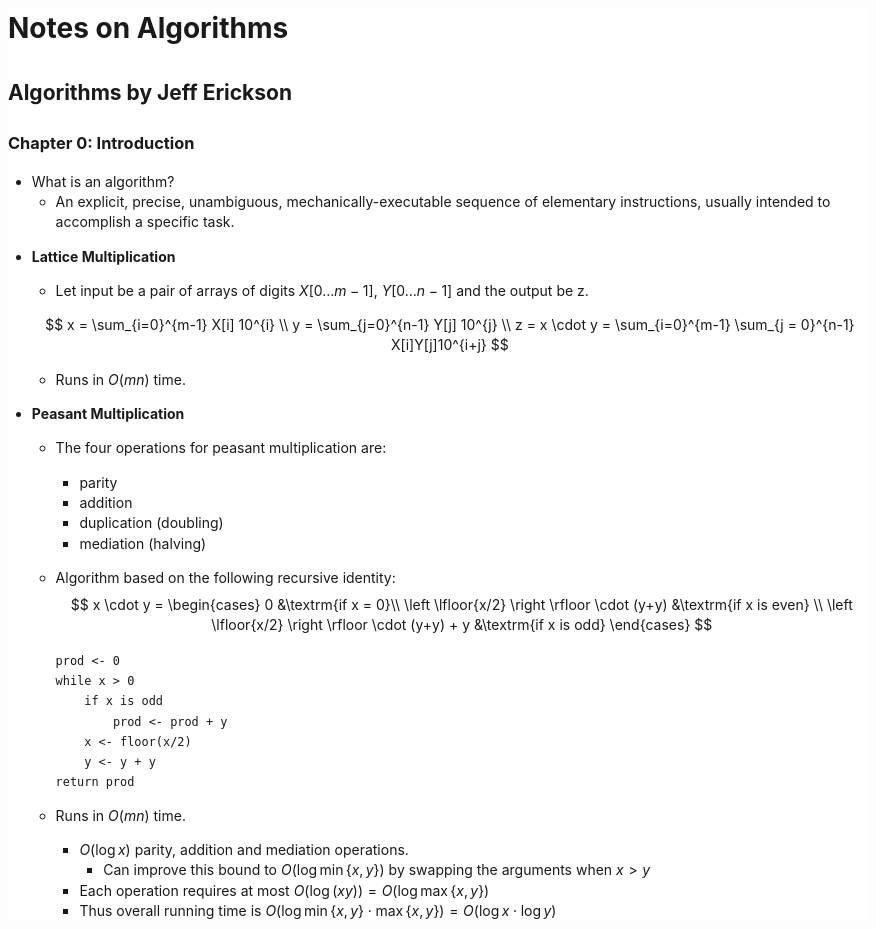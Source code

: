 # Notes on Algorithms

## Algorithms by Jeff Erickson

### Chapter 0: Introduction

- What is an algorithm?
  - An explicit, precise, unambiguous, mechanically-executable sequence of elementary instructions, usually intended to accomplish a specific task.

* **Lattice Multiplication**

  * Let input be a pair of arrays of digits $X[0\ldots m-1]$, $Y[0\ldots n-1]$ and the output be z.

  $$
  x = \sum_{i=0}^{m-1} X[i] 10^{i} \\
  y = \sum_{j=0}^{n-1} Y[j] 10^{j} \\
  z = x \cdot y = \sum_{i=0}^{m-1} \sum_{j = 0}^{n-1} X[i]Y[j]10^{i+j}
  $$

  * Runs in $O(mn)$ time.

* **Peasant Multiplication**

  * The four operations for peasant multiplication are:

    * parity
    * addition
    * duplication (doubling)
    * mediation (halving)

  * Algorithm based on the following recursive identity:
    $$
    x \cdot y =
    \begin{cases}
    0 &\textrm{if x = 0}\\
    \left \lfloor{x/2} \right \rfloor \cdot (y+y) &\textrm{if x is even} \\
    \left \lfloor{x/2} \right \rfloor \cdot (y+y) + y &\textrm{if x is odd}
    \end{cases}
    $$

    ```{r, eval=True}
    prod <- 0
    while x > 0
    	if x is odd
    		prod <- prod + y
    	x <- floor(x/2)
    	y <- y + y
    return prod
    ```

  * Runs in $O(mn)$ time.
  
    * $O(\log x)$ parity, addition and mediation operations.
      * Can improve this bound to $O(\log \min \{x, y\})$ by swapping the arguments when $x > y$
    * Each operation requires at most $O(\log(xy)) = O(\log \max\{x,y\})$ 
    * Thus overall running time is $O(\log \min\{x,y\} \cdot \max \{x,y\}) = O(\log x \cdot \log y)$
